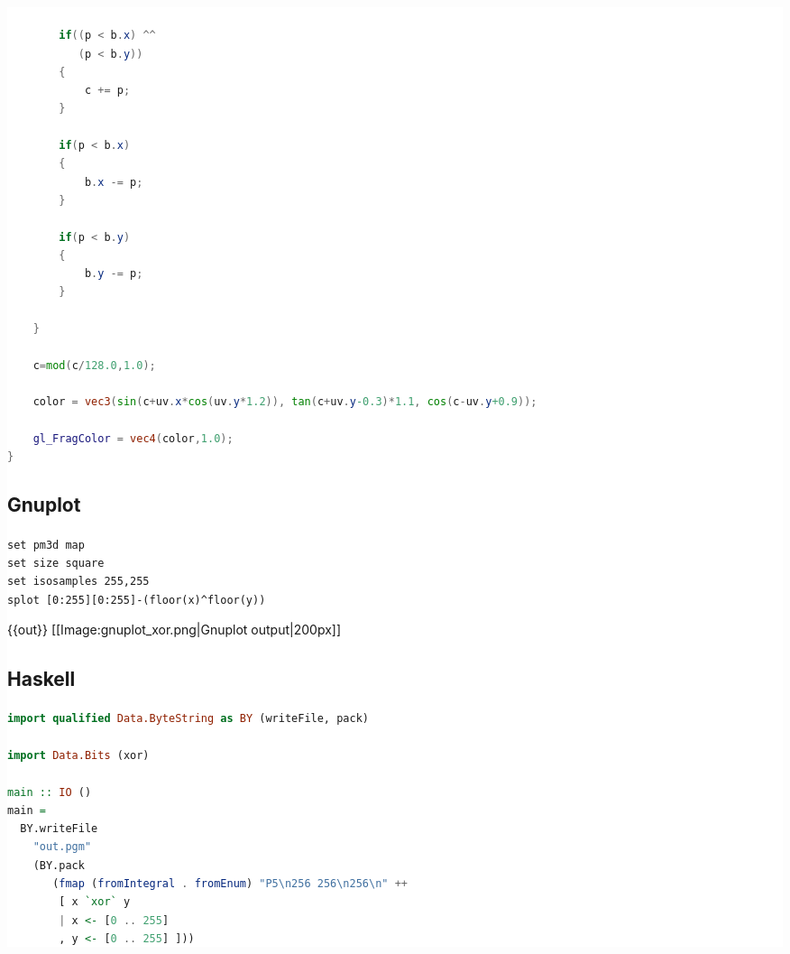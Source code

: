 ```GLSL

		if((p < b.x) ^^
		   (p < b.y))
		{
			c += p;
		}

		if(p < b.x)
		{
			b.x -= p;
		}

		if(p < b.y)
		{
			b.y -= p;
		}

	}

	c=mod(c/128.0,1.0);

	color = vec3(sin(c+uv.x*cos(uv.y*1.2)), tan(c+uv.y-0.3)*1.1, cos(c-uv.y+0.9));

	gl_FragColor = vec4(color,1.0);
}
```



## Gnuplot



```gnuplot
set pm3d map
set size square
set isosamples 255,255
splot [0:255][0:255]-(floor(x)^floor(y))
```

{{out}} [[Image:gnuplot_xor.png|Gnuplot output|200px]]


## Haskell


```haskell
import qualified Data.ByteString as BY (writeFile, pack)

import Data.Bits (xor)

main :: IO ()
main =
  BY.writeFile
    "out.pgm"
    (BY.pack
       (fmap (fromIntegral . fromEnum) "P5\n256 256\n256\n" ++
        [ x `xor` y
        | x <- [0 .. 255]
        , y <- [0 .. 255] ]))
```

